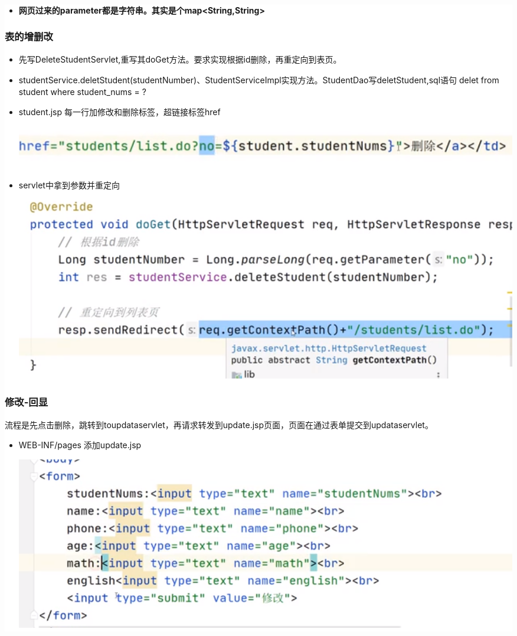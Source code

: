 + **网页过来的parameter都是字符串。其实是个map<String,String>**

### 表的增删改

+ 先写DeleteStudentServlet,重写其doGet方法。要求实现根据id删除，再重定向到表页。

+ studentService.deletStudent(studentNumber)、StudentServiceImpl实现方法。StudentDao写deletStudent,sql语句 delet  from student where student_nums = ?

+ student.jsp 每一行加修改和删除标签，超链接标签href

  ![image-20210515110214587](JAVAWEB.assets/image-20210515110214587.png)

+ servlet中拿到参数并重定向

  ![image-20210515110647781](JAVAWEB.assets/image-20210515110647781.png)

### 修改-回显

流程是先点击删除，跳转到toupdataservlet，再请求转发到update.jsp页面，页面在通过表单提交到updataservlet。

+ WEB-INF/pages 添加update.jsp

  ![image-20210515111023599](JAVAWEB.assets/image-20210515111023599.png)
